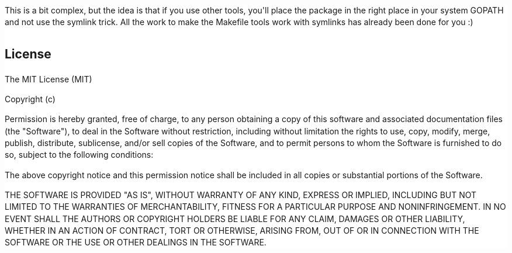 This is a bit complex, but the idea is that if you use other tools, you'll place the package in the right place in your system GOPATH and not use the symlink trick.  All the work to make the Makefile tools work with symlinks has already been done for you :)

## License

The MIT License (MIT)

Copyright (c)

Permission is hereby granted, free of charge, to any person obtaining a copy
of this software and associated documentation files (the "Software"), to deal
in the Software without restriction, including without limitation the rights
to use, copy, modify, merge, publish, distribute, sublicense, and/or sell
copies of the Software, and to permit persons to whom the Software is
furnished to do so, subject to the following conditions:

The above copyright notice and this permission notice shall be included in
all copies or substantial portions of the Software.

THE SOFTWARE IS PROVIDED "AS IS", WITHOUT WARRANTY OF ANY KIND, EXPRESS OR
IMPLIED, INCLUDING BUT NOT LIMITED TO THE WARRANTIES OF MERCHANTABILITY,
FITNESS FOR A PARTICULAR PURPOSE AND NONINFRINGEMENT.  IN NO EVENT SHALL THE
AUTHORS OR COPYRIGHT HOLDERS BE LIABLE FOR ANY CLAIM, DAMAGES OR OTHER
LIABILITY, WHETHER IN AN ACTION OF CONTRACT, TORT OR OTHERWISE, ARISING FROM,
OUT OF OR IN CONNECTION WITH THE SOFTWARE OR THE USE OR OTHER DEALINGS IN
THE SOFTWARE.